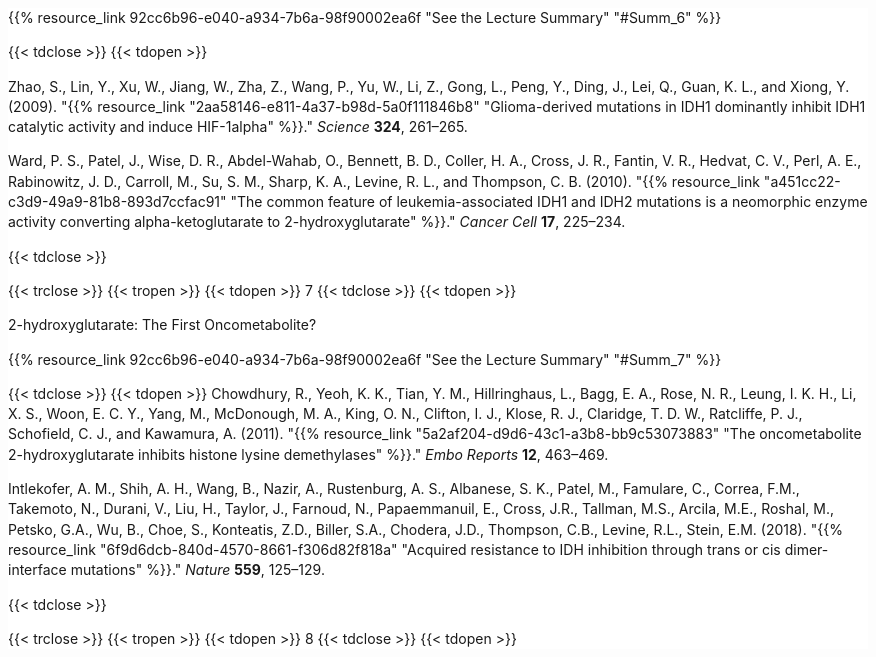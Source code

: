 {{% resource_link 92cc6b96-e040-a934-7b6a-98f90002ea6f "See the Lecture Summary" "#Summ_6" %}}


{{< tdclose >}}
{{< tdopen >}}


Zhao, S., Lin, Y., Xu, W., Jiang, W., Zha, Z., Wang, P., Yu, W., Li, Z., Gong, L., Peng, Y., Ding, J., Lei, Q., Guan, K. L., and Xiong, Y. (2009). "{{% resource_link "2aa58146-e811-4a37-b98d-5a0f111846b8" "Glioma-derived mutations in IDH1 dominantly inhibit IDH1 catalytic activity and induce HIF-1alpha" %}}." _Science_ **324**, 261–265.

Ward, P. S., Patel, J., Wise, D. R., Abdel-Wahab, O., Bennett, B. D., Coller, H. A., Cross, J. R., Fantin, V. R., Hedvat, C. V., Perl, A. E., Rabinowitz, J. D., Carroll, M., Su, S. M., Sharp, K. A., Levine, R. L., and Thompson, C. B. (2010). "{{% resource_link "a451cc22-c3d9-49a9-81b8-893d7ccfac91" "The common feature of leukemia-associated IDH1 and IDH2 mutations is a neomorphic enzyme activity converting alpha-ketoglutarate to 2-hydroxyglutarate" %}}." _Cancer Cell_ **17**, 225–234.


{{< tdclose >}}

{{< trclose >}}
{{< tropen >}}
{{< tdopen >}}
7
{{< tdclose >}}
{{< tdopen >}}


2-hydroxyglutarate: The First Oncometabolite?

{{% resource_link 92cc6b96-e040-a934-7b6a-98f90002ea6f "See the Lecture Summary" "#Summ_7" %}}


{{< tdclose >}}
{{< tdopen >}}
Chowdhury, R., Yeoh, K. K., Tian, Y. M., Hillringhaus, L., Bagg, E. A., Rose, N. R., Leung, I. K. H., Li, X. S., Woon, E. C. Y., Yang, M., McDonough, M. A., King, O. N., Clifton, I. J., Klose, R. J., Claridge, T. D. W., Ratcliffe, P. J., Schofield, C. J., and Kawamura, A. (2011). "{{% resource_link "5a2af204-d9d6-43c1-a3b8-bb9c53073883" "The oncometabolite 2-hydroxyglutarate inhibits histone lysine demethylases" %}}." _Embo Reports_ **12**, 463–469.

Intlekofer, A. M., Shih, A. H., Wang, B., Nazir, A., Rustenburg, A. S., Albanese, S. K., Patel, M., Famulare, C., Correa, F.M., Takemoto, N., Durani, V., Liu, H., Taylor, J., Farnoud, N., Papaemmanuil, E., Cross, J.R., Tallman, M.S., Arcila, M.E., Roshal, M., Petsko, G.A., Wu, B., Choe, S., Konteatis, Z.D., Biller, S.A., Chodera, J.D., Thompson, C.B., Levine, R.L., Stein, E.M. (2018). "{{% resource_link "6f9d6dcb-840d-4570-8661-f306d82f818a" "Acquired resistance to IDH inhibition through trans or cis dimer-interface mutations" %}}." _Nature_ **559**, 125–129.


{{< tdclose >}}

{{< trclose >}}
{{< tropen >}}
{{< tdopen >}}
8
{{< tdclose >}}
{{< tdopen >}}
